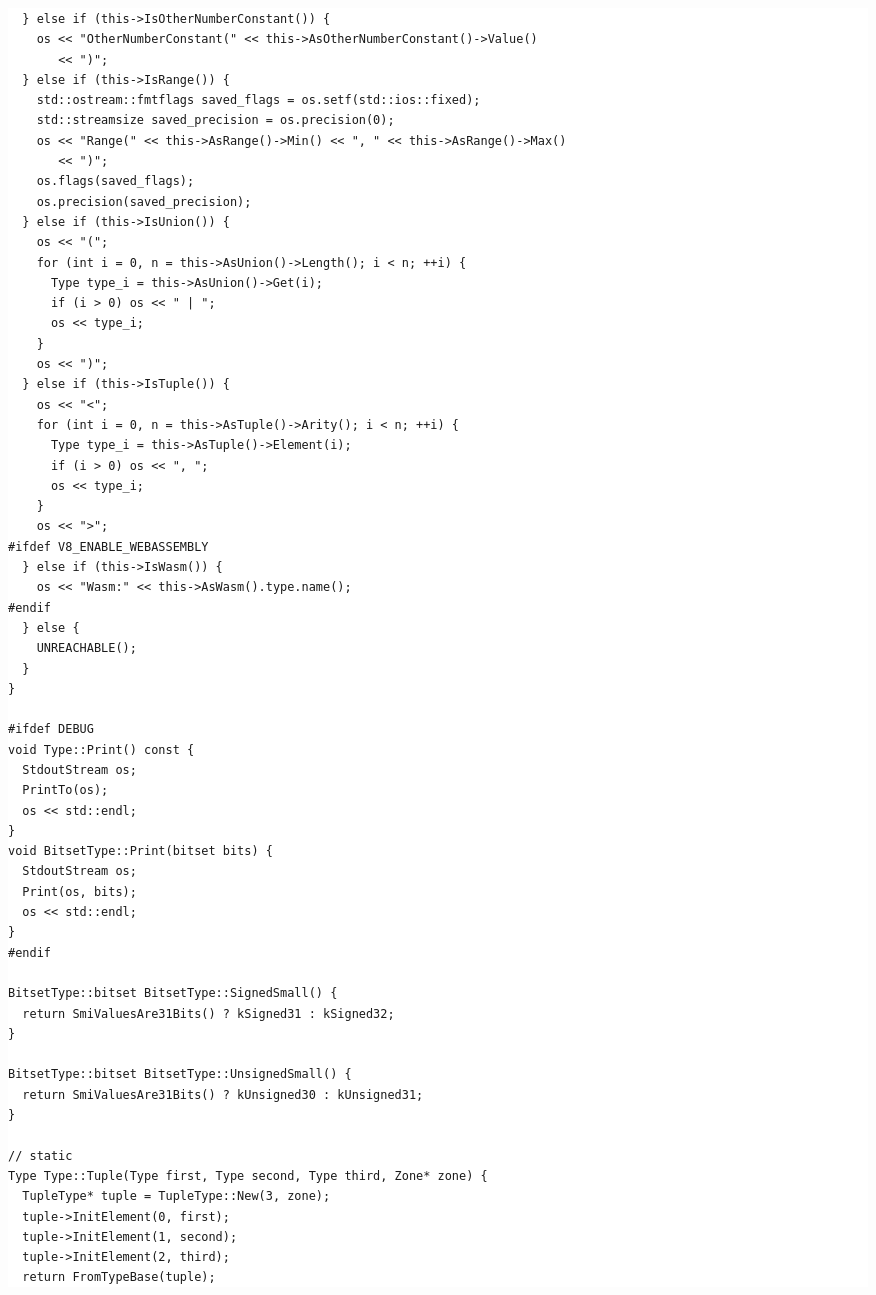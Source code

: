 ```
  } else if (this->IsOtherNumberConstant()) {
    os << "OtherNumberConstant(" << this->AsOtherNumberConstant()->Value()
       << ")";
  } else if (this->IsRange()) {
    std::ostream::fmtflags saved_flags = os.setf(std::ios::fixed);
    std::streamsize saved_precision = os.precision(0);
    os << "Range(" << this->AsRange()->Min() << ", " << this->AsRange()->Max()
       << ")";
    os.flags(saved_flags);
    os.precision(saved_precision);
  } else if (this->IsUnion()) {
    os << "(";
    for (int i = 0, n = this->AsUnion()->Length(); i < n; ++i) {
      Type type_i = this->AsUnion()->Get(i);
      if (i > 0) os << " | ";
      os << type_i;
    }
    os << ")";
  } else if (this->IsTuple()) {
    os << "<";
    for (int i = 0, n = this->AsTuple()->Arity(); i < n; ++i) {
      Type type_i = this->AsTuple()->Element(i);
      if (i > 0) os << ", ";
      os << type_i;
    }
    os << ">";
#ifdef V8_ENABLE_WEBASSEMBLY
  } else if (this->IsWasm()) {
    os << "Wasm:" << this->AsWasm().type.name();
#endif
  } else {
    UNREACHABLE();
  }
}

#ifdef DEBUG
void Type::Print() const {
  StdoutStream os;
  PrintTo(os);
  os << std::endl;
}
void BitsetType::Print(bitset bits) {
  StdoutStream os;
  Print(os, bits);
  os << std::endl;
}
#endif

BitsetType::bitset BitsetType::SignedSmall() {
  return SmiValuesAre31Bits() ? kSigned31 : kSigned32;
}

BitsetType::bitset BitsetType::UnsignedSmall() {
  return SmiValuesAre31Bits() ? kUnsigned30 : kUnsigned31;
}

// static
Type Type::Tuple(Type first, Type second, Type third, Zone* zone) {
  TupleType* tuple = TupleType::New(3, zone);
  tuple->InitElement(0, first);
  tuple->InitElement(1, second);
  tuple->InitElement(2, third);
  return FromTypeBase(tuple);
```